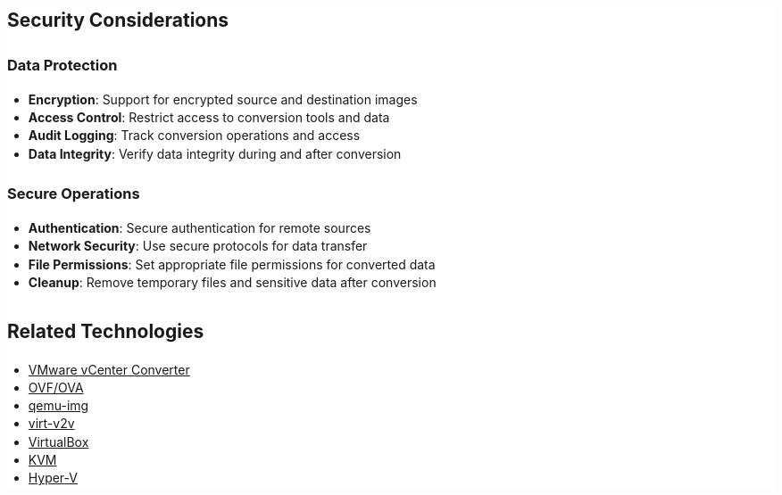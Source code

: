 ## Security Considerations

### Data Protection
- **Encryption**: Support for encrypted source and destination images
- **Access Control**: Restrict access to conversion tools and data
- **Audit Logging**: Track conversion operations and access
- **Data Integrity**: Verify data integrity during and after conversion

### Secure Operations
- **Authentication**: Secure authentication for remote sources
- **Network Security**: Use secure protocols for data transfer
- **File Permissions**: Set appropriate file permissions for converted data
- **Cleanup**: Remove temporary files and sensitive data after conversion

## Related Technologies

- [VMware vCenter Converter](/glossary/term/vmware-vcenter-converter.md)
- [OVF/OVA](/glossary/term/ovf-ova.md)
- [qemu-img](/glossary/term/qemu-img.md)
- [virt-v2v](/glossary/term/virt-v2v.md)
- [VirtualBox](/glossary/term/virtualbox.md)
- [KVM](/glossary/term/kvm.md)
- [Hyper-V](/glossary/term/hyper-v.md)